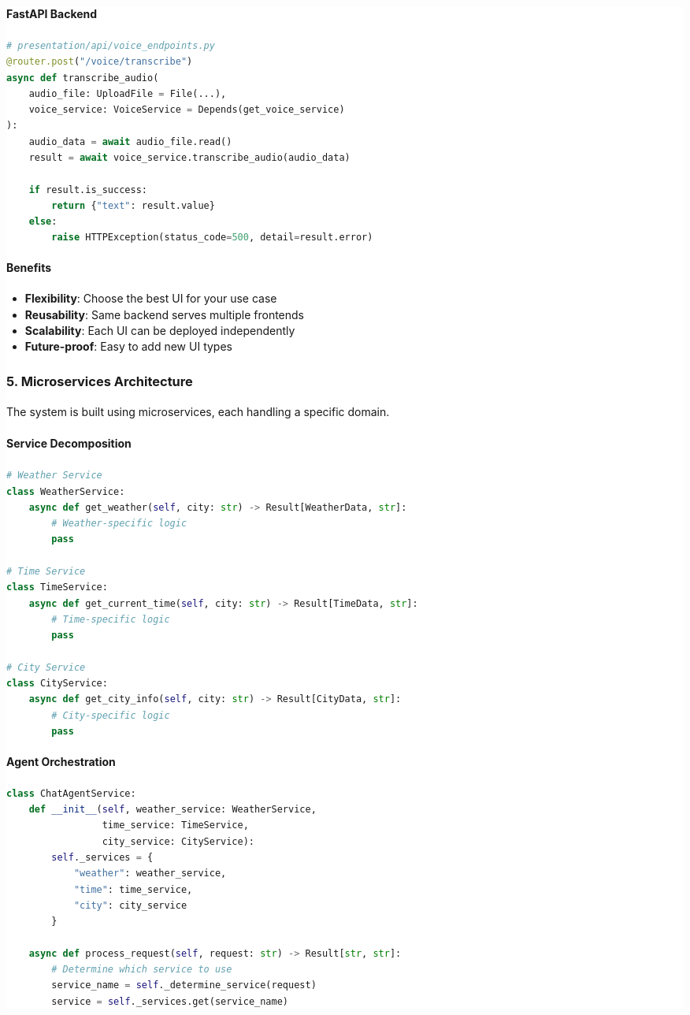 #### **FastAPI Backend**
```python
# presentation/api/voice_endpoints.py
@router.post("/voice/transcribe")
async def transcribe_audio(
    audio_file: UploadFile = File(...),
    voice_service: VoiceService = Depends(get_voice_service)
):
    audio_data = await audio_file.read()
    result = await voice_service.transcribe_audio(audio_data)
    
    if result.is_success:
        return {"text": result.value}
    else:
        raise HTTPException(status_code=500, detail=result.error)
```

#### **Benefits**
- **Flexibility**: Choose the best UI for your use case
- **Reusability**: Same backend serves multiple frontends
- **Scalability**: Each UI can be deployed independently
- **Future-proof**: Easy to add new UI types

### **5. Microservices Architecture**

The system is built using microservices, each handling a specific domain.

#### **Service Decomposition**
```python
# Weather Service
class WeatherService:
    async def get_weather(self, city: str) -> Result[WeatherData, str]:
        # Weather-specific logic
        pass

# Time Service  
class TimeService:
    async def get_current_time(self, city: str) -> Result[TimeData, str]:
        # Time-specific logic
        pass

# City Service
class CityService:
    async def get_city_info(self, city: str) -> Result[CityData, str]:
        # City-specific logic
        pass
```

#### **Agent Orchestration**
```python
class ChatAgentService:
    def __init__(self, weather_service: WeatherService, 
                 time_service: TimeService, 
                 city_service: CityService):
        self._services = {
            "weather": weather_service,
            "time": time_service,
            "city": city_service
        }
    
    async def process_request(self, request: str) -> Result[str, str]:
        # Determine which service to use
        service_name = self._determine_service(request)
        service = self._services.get(service_name)
```